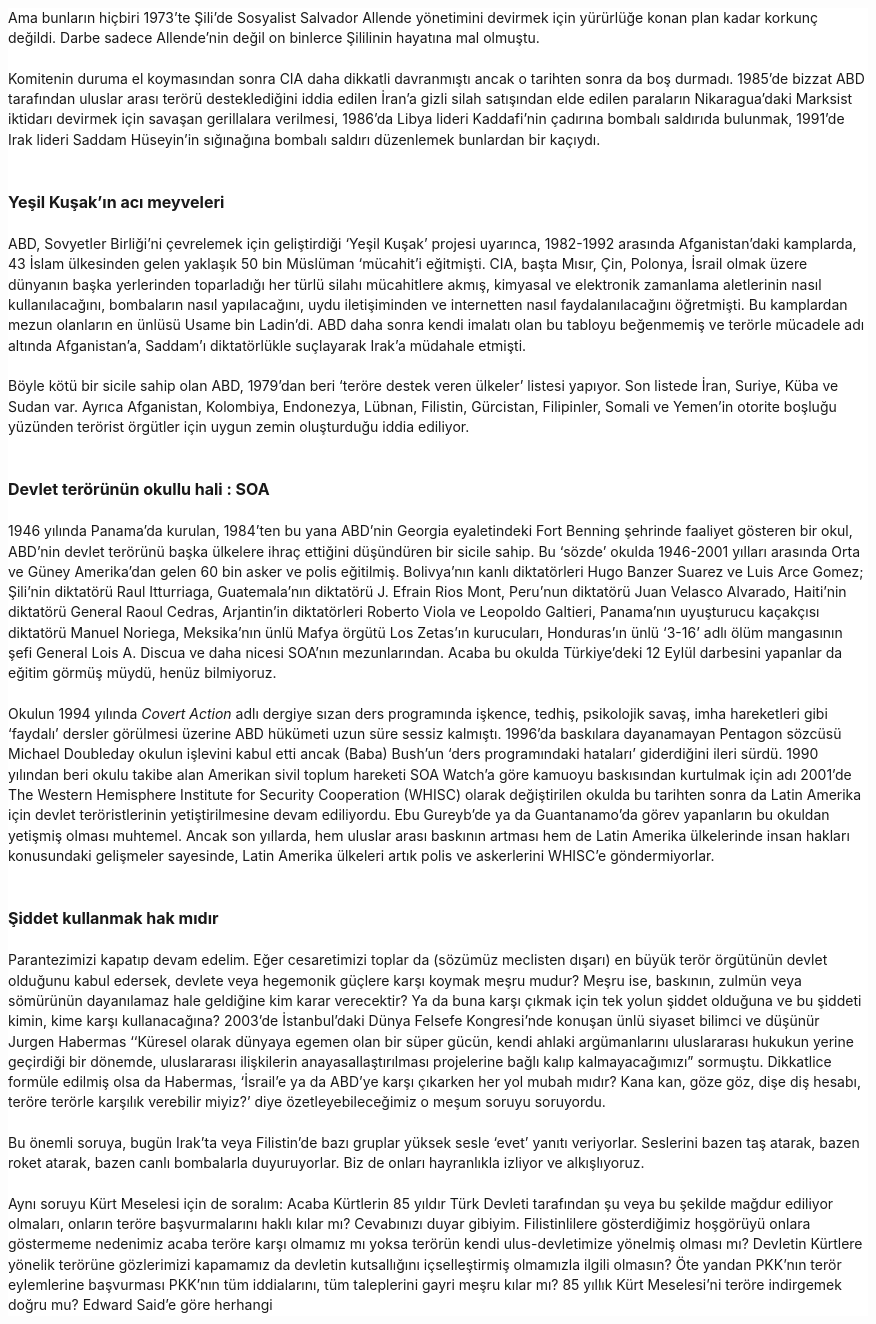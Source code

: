 Ama bunların hiçbiri 1973’te Şili’de Sosyalist Salvador Allende yönetimini devirmek için yürürlüğe konan plan kadar korkunç değildi. Darbe sadece Allende’nin değil on binlerce Şililinin hayatına mal olmuştu. <br/><br/>Komitenin duruma el koymasından sonra CIA daha dikkatli davranmıştı ancak o tarihten sonra da boş durmadı. 1985’de bizzat ABD tarafından uluslar arası terörü desteklediğini iddia edilen İran’a gizli silah satışından elde edilen paraların Nikaragua’daki Marksist iktidarı devirmek için savaşan gerillalara verilmesi, 1986’da Libya lideri Kaddafi’nin çadırına bombalı saldırıda bulunmak, 1991’de Irak lideri Saddam Hüseyin’in sığınağına bombalı saldırı düzenlemek bunlardan bir kaçıydı. <b> </b> <b><br/><br/><br/><font size="3">Yeşil Kuşak’ın acı meyveleri</font></b><font size="3"> <br/></font><br/>ABD, Sovyetler Birliği’ni çevrelemek için geliştirdiği ‘Yeşil Kuşak’ projesi uyarınca, 1982-1992 arasında Afganistan’daki kamplarda, 43 İslam ülkesinden gelen yaklaşık 50 bin Müslüman ‘mücahit’i eğitmişti. CIA, başta Mısır, Çin, Polonya, İsrail olmak üzere dünyanın başka yerlerinden toparladığı her türlü silahı mücahitlere akmış, kimyasal ve elektronik zamanlama aletlerinin nasıl kullanılacağını, bombaların nasıl yapılacağını, uydu iletişiminden ve internetten nasıl faydalanılacağını öğretmişti. Bu kamplardan mezun olanların en ünlüsü Usame bin Ladin’di. ABD daha sonra kendi imalatı olan bu tabloyu beğenmemiş ve terörle mücadele adı altında Afganistan’a, Saddam’ı diktatörlükle suçlayarak Irak’a müdahale etmişti. <br/><br/>Böyle kötü bir sicile sahip olan ABD, 1979’dan beri ‘teröre destek veren ülkeler’ listesi yapıyor. Son listede İran, Suriye, Küba ve Sudan var. Ayrıca Afganistan, Kolombiya, Endonezya, Lübnan, Filistin, Gürcistan, Filipinler, Somali ve Yemen’in otorite boşluğu yüzünden terörist örgütler için uygun zemin oluşturduğu iddia ediliyor.   <br/><br/><br/><font size="3"><strong>Devlet terörünün okullu hali : SOA</strong></font> <br/><br/>1946 yılında Panama’da kurulan, 1984’ten bu yana ABD’nin Georgia eyaletindeki Fort Benning şehrinde faaliyet gösteren bir okul, ABD’nin devlet terörünü başka ülkelere ihraç ettiğini düşündüren bir sicile sahip. Bu ‘sözde’ okulda 1946-2001 yılları arasında Orta ve Güney Amerika’dan gelen 60 bin asker ve polis eğitilmiş. Bolivya’nın kanlı diktatörleri Hugo Banzer Suarez ve Luis Arce Gomez; Şili’nin diktatörü Raul Itturriaga, Guatemala’nın diktatörü J. Efrain Rios Mont, Peru’nun diktatörü Juan Velasco Alvarado, Haiti’nin diktatörü General Raoul Cedras, Arjantin’in diktatörleri Roberto Viola ve Leopoldo Galtieri, Panama’nın uyuşturucu kaçakçısı diktatörü Manuel Noriega, Meksika’nın ünlü Mafya örgütü Los Zetas’ın kurucuları, Honduras’ın ünlü ‘3-16’ adlı ölüm mangasının şefi General Lois A. Discua ve daha nicesi SOA’nın mezunlarından. Acaba bu okulda Türkiye’deki 12 Eylül darbesini yapanlar da eğitim görmüş müydü, henüz bilmiyoruz. <br/><br/>Okulun 1994 yılında <i>Covert Action</i> adlı dergiye sızan ders programında işkence, tedhiş, psikolojik savaş, imha hareketleri gibi ‘faydalı’ dersler görülmesi üzerine ABD hükümeti uzun süre sessiz kalmıştı. 1996’da baskılara dayanamayan Pentagon sözcüsü Michael Doubleday okulun işlevini kabul etti ancak (Baba) Bush’un ‘ders programındaki hataları’ giderdiğini ileri sürdü. 1990 yılından beri okulu takibe alan Amerikan sivil toplum hareketi SOA Watch’a göre kamuoyu baskısından kurtulmak için adı 2001’de The Western Hemisphere Institute for Security Cooperation (WHISC) olarak değiştirilen okulda bu tarihten sonra da Latin Amerika için devlet teröristlerinin yetiştirilmesine devam ediliyordu. Ebu Gureyb’de ya da Guantanamo’da görev yapanların bu okuldan yetişmiş olması muhtemel. Ancak son yıllarda, hem uluslar arası baskının artması hem de Latin Amerika ülkelerinde insan hakları konusundaki gelişmeler sayesinde, Latin Amerika ülkeleri artık polis ve askerlerini WHISC’e göndermiyorlar. <b> </b> <br/><br/><br/><strong><font size="3">Şiddet kullanmak hak mıdır</font> <br/></strong><br/>Parantezimizi kapatıp devam edelim. Eğer cesaretimizi toplar da (sözümüz meclisten dışarı) en büyük terör örgütünün devlet olduğunu kabul edersek, devlete veya hegemonik güçlere karşı koymak meşru mudur? Meşru ise, baskının, zulmün veya sömürünün dayanılamaz hale geldiğine kim karar verecektir? Ya da buna karşı çıkmak için tek yolun şiddet olduğuna ve bu şiddeti kimin, kime karşı kullanacağına? 2003’de İstanbul’daki Dünya Felsefe Kongresi’nde konuşan ünlü siyaset bilimci ve düşünür Jurgen Habermas ‘‘Küresel olarak dünyaya egemen olan bir süper gücün, kendi ahlaki argümanlarını uluslararası hukukun yerine geçirdiği bir dönemde, uluslararası ilişkilerin anayasallaştırılması projelerine bağlı kalıp kalmayacağımızı” sormuştu. Dikkatlice formüle edilmiş olsa da Habermas, ‘İsrail’e ya da ABD’ye karşı çıkarken her yol mubah mıdır? Kana kan, göze göz, dişe diş hesabı, teröre terörle karşılık verebilir miyiz?’ diye özetleyebileceğimiz o meşum soruyu soruyordu. <br/><br/>Bu önemli soruya, bugün Irak’ta veya Filistin’de bazı gruplar yüksek sesle ‘evet’ yanıtı veriyorlar. Seslerini bazen taş atarak, bazen roket atarak, bazen canlı bombalarla duyuruyorlar. Biz de onları hayranlıkla izliyor ve alkışlıyoruz. <br/><br/>Aynı soruyu Kürt Meselesi için de soralım: Acaba Kürtlerin 85 yıldır Türk Devleti tarafından şu veya bu şekilde mağdur ediliyor olmaları, onların teröre başvurmalarını haklı kılar mı? Cevabınızı duyar gibiyim. Filistinlilere gösterdiğimiz hoşgörüyü onlara göstermeme nedenimiz acaba teröre karşı olmamız mı yoksa terörün kendi ulus-devletimize yönelmiş olması mı? Devletin Kürtlere yönelik terörüne gözlerimizi kapamamız da devletin kutsallığını içselleştirmiş olmamızla ilgili olmasın? Öte yandan PKK’nın terör eylemlerine başvurması PKK’nın tüm iddialarını, tüm taleplerini gayri meşru kılar mı? 85 yıllık Kürt Meselesi’ni teröre indirgemek doğru mu? Edward Said’e göre herhangi